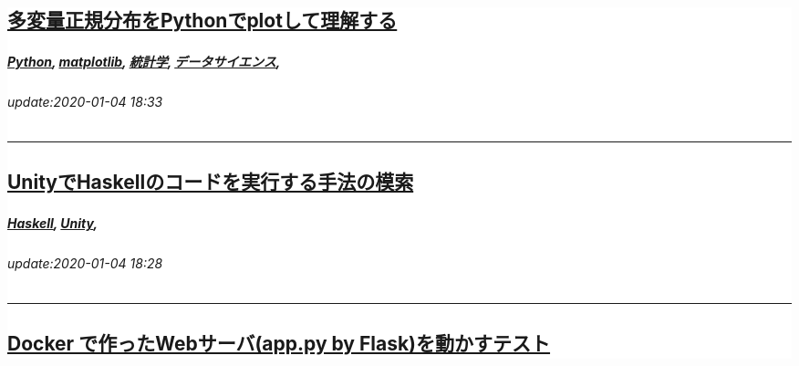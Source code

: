 ## [多変量正規分布をPythonでplotして理解する](https://qiita.com/g-k/items/698c7f9e4a213d73197b)
##### [Python](https://qiita.com/tags/Python), [matplotlib](https://qiita.com/tags/matplotlib), [統計学](https://qiita.com/tags/統計学), [データサイエンス](https://qiita.com/tags/データサイエンス), 
###### update:2020-01-04 18:33
---
## [UnityでHaskellのコードを実行する手法の模索](https://qiita.com/masatoko/items/bba6392dbc9000d29fa6)
##### [Haskell](https://qiita.com/tags/Haskell), [Unity](https://qiita.com/tags/Unity), 
###### update:2020-01-04 18:28
---
## [Docker で作ったWebサーバ(app.py by Flask)を動かすテスト](https://qiita.com/xtkd/items/19c9b74ebe248ddc2473)
